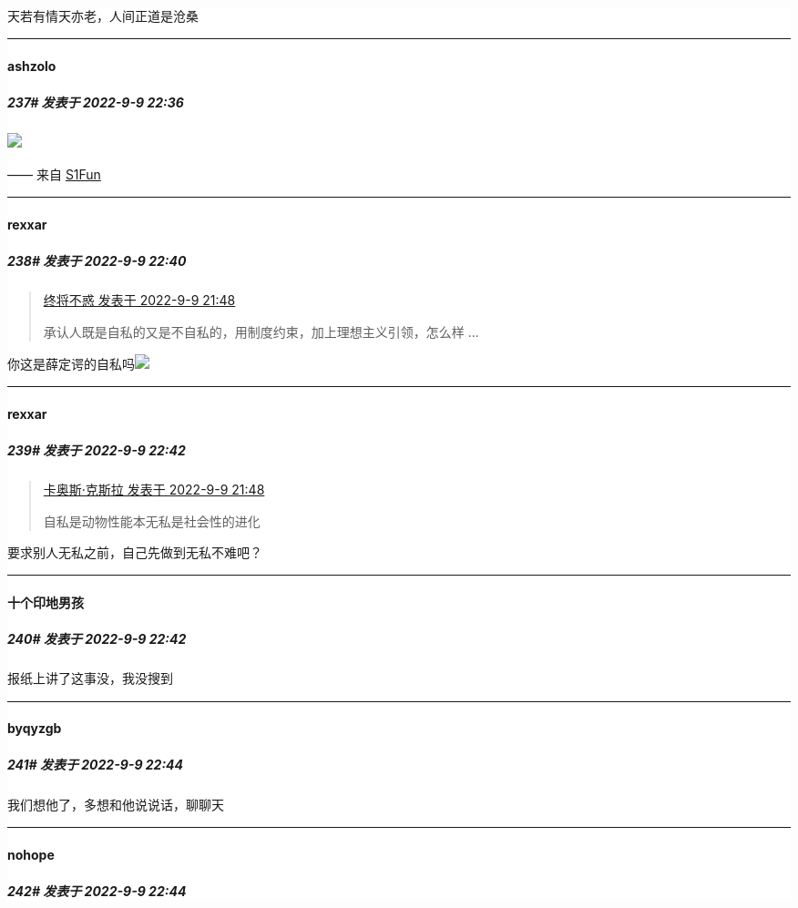 天若有情天亦老，人间正道是沧桑



*****

####  ashzolo  
##### 237#       发表于 2022-9-9 22:36

<img src="https://static.saraba1st.com/image/smiley/face2017/138.png" referrerpolicy="no-referrer">

—— 来自 [S1Fun](https://s1fun.koalcat.com)

*****

####  rexxar  
##### 238#       发表于 2022-9-9 22:40

<blockquote><a href="httphttps://bbs.saraba1st.com/2b/forum.php?mod=redirect&amp;goto=findpost&amp;pid=57416902&amp;ptid=2091427" target="_blank">终将不惑 发表于 2022-9-9 21:48</a>

承认人既是自私的又是不自私的，用制度约束，加上理想主义引领，怎么样 ...</blockquote>
你这是薛定谔的自私吗<img src="https://static.saraba1st.com/image/smiley/face2017/037.png" referrerpolicy="no-referrer">



*****

####  rexxar  
##### 239#       发表于 2022-9-9 22:42

<blockquote><a href="httphttps://bbs.saraba1st.com/2b/forum.php?mod=redirect&amp;goto=findpost&amp;pid=57416905&amp;ptid=2091427" target="_blank">卡奥斯·克斯拉 发表于 2022-9-9 21:48</a>

自私是动物性能本无私是社会性的进化</blockquote>
要求别人无私之前，自己先做到无私不难吧？

*****

####  十个印地男孩  
##### 240#       发表于 2022-9-9 22:42

报纸上讲了这事没，我没搜到



*****

####  byqyzgb  
##### 241#       发表于 2022-9-9 22:44

我们想他了，多想和他说说话，聊聊天

*****

####  nohope  
##### 242#       发表于 2022-9-9 22:44
